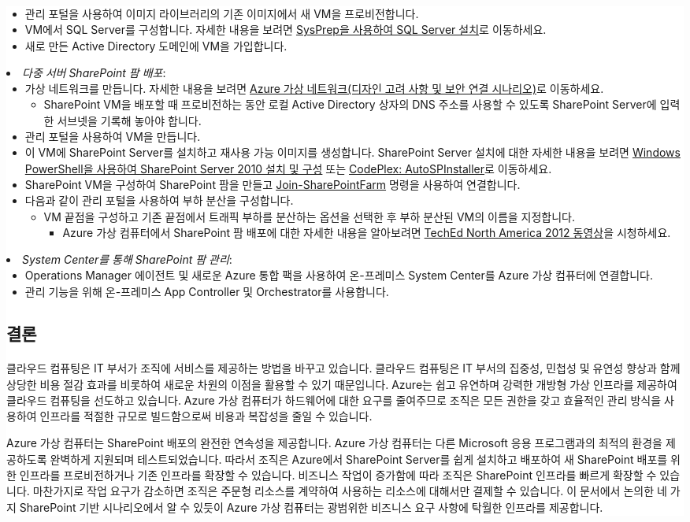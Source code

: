 <ul>
<li>관리 포털을 사용하여 이미지 라이브러리의 기존 이미지에서 새 VM을 프로비전합니다.</li>
<li>VM에서 SQL Server를 구성합니다. 자세한 내용을 보려면 <a href="http://msdn.microsoft.com/ko-kr/library/ee210664.aspx">SysPrep을 사용하여 SQL Server 설치</a>로 이동하세요.</li>
<li>새로 만든 Active Directory 도메인에 VM을 가입합니다.</li>
</ul>
</li>
<li><em>다중 서버 SharePoint 팜 배포</em>:
<ul>
<li>가상 네트워크를 만듭니다. 자세한 내용을 보려면 <a href="http://msdn.microsoft.com/ko-kr/library/windowsazure/jj156007.aspx">Azure 가상 네트워크(디자인 고려 사항 및 보안 연결 시나리오)</a>로 이동하세요.
<ul>
<li>SharePoint VM을 배포할 때 프로비전하는 동안 로컬 Active Directory 상자의 DNS 주소를 사용할 수 있도록 SharePoint Server에 입력한 서브넷을 기록해 놓아야 합니다.</li>
</ul>
</li>
<li>관리 포털을 사용하여 VM을 만듭니다.</li>
<li>이 VM에 SharePoint Server를 설치하고 재사용 가능 이미지를 생성합니다. SharePoint Server 설치에 대한 자세한 내용을 보려면 <a href="http://technet.microsoft.com/ko-kr/library/cc262839.aspx">Windows PowerShell을 사용하여 SharePoint Server 2010 설치 및 구성</a> 또는 <a href="http://autospinstaller.codeplex.com/">CodePlex: AutoSPInstaller</a>로 이동하세요.</li>
<li>SharePoint VM을 구성하여 SharePoint 팜을 만들고 <a href="http://technet.microsoft.com/ko-kr/library/ff607979.aspx">Join-SharePointFarm</a> 명령을 사용하여 연결합니다.</li>
<li>다음과 같이 관리 포털을 사용하여 부하 분산을 구성합니다.
<ul>
<li>VM 끝점을 구성하고 기존 끝점에서 트래픽 부하를 분산하는 옵션을 선택한 후 부하 분산된 VM의 이름을 지정합니다.
<ul>
<li>Azure 가상 컴퓨터에서 SharePoint 팜 배포에 대한 자세한 내용을 알아보려면 <a href="http://channel9.msdn.com/Events/TechEd/NorthAmerica/2012/AZR327">TechEd North America 2012 동영상</a>을 시청하세요.</li>
</ul>
</li>
</ul>
</li>
</ul>
</li>
<li><em>System Center를 통해 SharePoint 팜 관리</em>:
<ul>
<li>Operations Manager 에이전트 및 새로운 Azure 통합 팩을 사용하여 온-프레미스 System Center를 Azure 가상 컴퓨터에 연결합니다.</li>
<li>관리 기능을 위해 온-프레미스 App Controller 및 Orchestrator를 사용합니다.</li>
</ul>
</li>
</ol>

<h2>결론</h2>
클라우드 컴퓨팅은 IT 부서가 조직에 서비스를 제공하는 방법을 바꾸고 있습니다. 클라우드 컴퓨팅은 IT 부서의 집중성, 민첩성 및 유연성 향상과 함께 상당한 비용 절감 효과를 비롯하여 새로운 차원의 이점을 활용할 수 있기 때문입니다. Azure는 쉽고 유연하며 강력한 개방형 가상 인프라를 제공하여 클라우드 컴퓨팅을 선도하고 있습니다. Azure 가상 컴퓨터가 하드웨어에 대한 요구를 줄여주므로 조직은 모든 권한을 갖고 효율적인 관리 방식을 사용하여 인프라를 적절한 규모로 빌드함으로써 비용과 복잡성을 줄일 수 있습니다.

Azure 가상 컴퓨터는 SharePoint 배포의 완전한 연속성을 제공합니다. Azure 가상 컴퓨터는 다른 Microsoft 응용 프로그램과의 최적의 환경을 제공하도록 완벽하게 지원되며 테스트되었습니다. 따라서 조직은 Azure에서 SharePoint Server를 쉽게 설치하고 배포하여 새 SharePoint 배포를 위한 인프라를 프로비전하거나 기존 인프라를 확장할 수 있습니다. 비즈니스 작업이 증가함에 따라 조직은 SharePoint 인프라를 빠르게 확장할 수 있습니다. 마찬가지로 작업 요구가 감소하면 조직은 주문형 리소스를 계약하여 사용하는 리소스에 대해서만 결제할 수 있습니다. 이 문서에서 논의한 네 가지 SharePoint 기반 시나리오에서 알 수 있듯이 Azure 가상 컴퓨터는 광범위한 비즈니스 요구 사항에 탁월한 인프라를 제공합니다.
